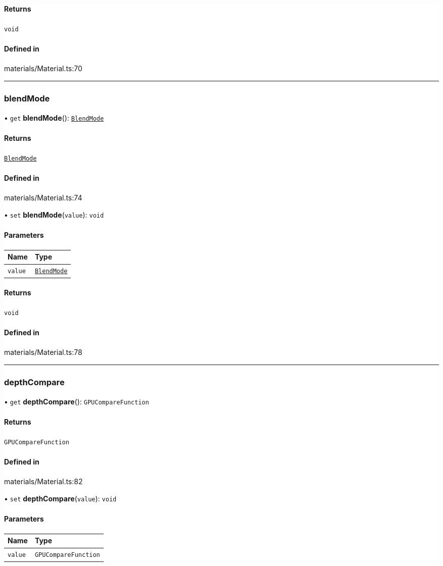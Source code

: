 #### Returns

`void`

#### Defined in

materials/Material.ts:70

___

### blendMode

• `get` **blendMode**(): [`BlendMode`](../enums/BlendMode.md)

#### Returns

[`BlendMode`](../enums/BlendMode.md)

#### Defined in

materials/Material.ts:74

• `set` **blendMode**(`value`): `void`

#### Parameters

| Name | Type |
| :------ | :------ |
| `value` | [`BlendMode`](../enums/BlendMode.md) |

#### Returns

`void`

#### Defined in

materials/Material.ts:78

___

### depthCompare

• `get` **depthCompare**(): `GPUCompareFunction`

#### Returns

`GPUCompareFunction`

#### Defined in

materials/Material.ts:82

• `set` **depthCompare**(`value`): `void`

#### Parameters

| Name | Type |
| :------ | :------ |
| `value` | `GPUCompareFunction` |
